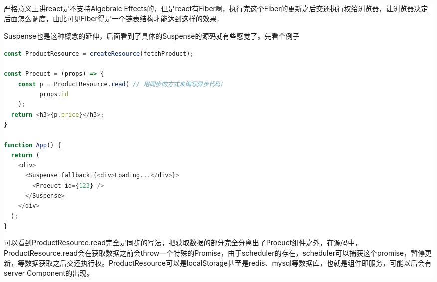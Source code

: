 严格意义上讲react是不支持Algebraic Effects的，但是react有Fiber啊，执行完这个Fiber的更新之后交还执行权给浏览器，让浏览器决定后面怎么调度，由此可见Fiber得是一个链表结构才能达到这样的效果，

Suspense也是这种概念的延伸，后面看到了具体的Suspense的源码就有些感觉了。先看个例子

```js
const ProductResource = createResource(fetchProduct);

const Proeuct = (props) => {
    const p = ProductResource.read( // 用同步的方式来编写异步代码!
          props.id
    );
  return <h3>{p.price}</h3>;
}

function App() {
  return (
    <div>
      <Suspense fallback={<div>Loading...</div>}>
        <Proeuct id={123} />
      </Suspense>
    </div>
  );
}
```

可以看到ProductResource.read完全是同步的写法，把获取数据的部分完全分离出了Proeuct组件之外，在源码中，ProductResource.read会在获取数据之前会throw一个特殊的Promise，由于scheduler的存在，scheduler可以捕获这个promise，暂停更新，等数据获取之后交还执行权。ProductResource可以是localStorage甚至是redis、mysql等数据库，也就是组件即服务，可能以后会有server Component的出现。